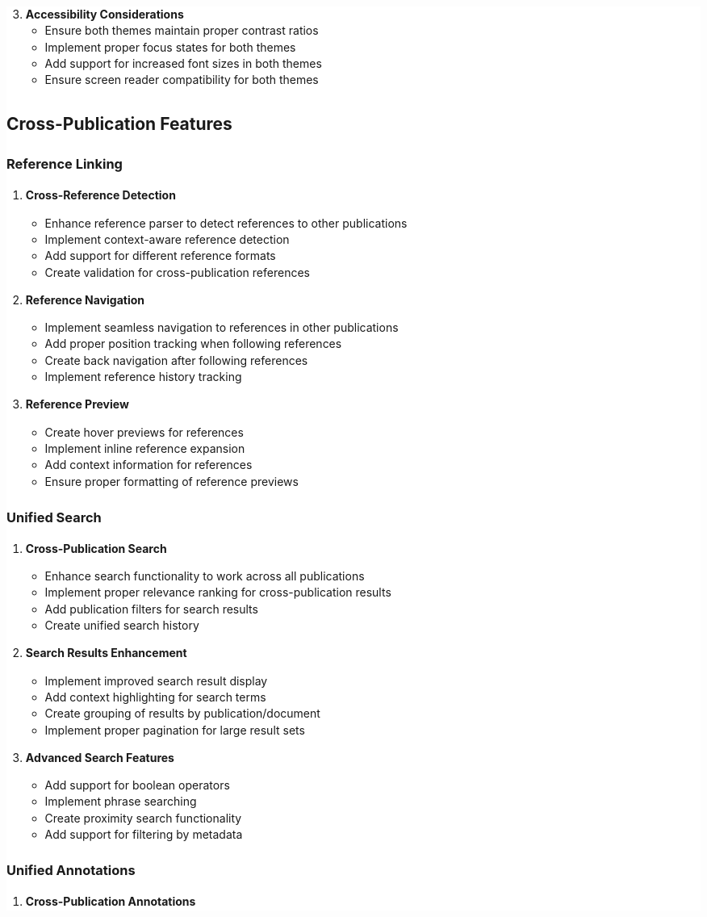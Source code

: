 3. **Accessibility Considerations**
   - Ensure both themes maintain proper contrast ratios
   - Implement proper focus states for both themes
   - Add support for increased font sizes in both themes
   - Ensure screen reader compatibility for both themes

## Cross-Publication Features

### Reference Linking

1. **Cross-Reference Detection**

   - Enhance reference parser to detect references to other publications
   - Implement context-aware reference detection
   - Add support for different reference formats
   - Create validation for cross-publication references

2. **Reference Navigation**

   - Implement seamless navigation to references in other publications
   - Add proper position tracking when following references
   - Create back navigation after following references
   - Implement reference history tracking

3. **Reference Preview**
   - Create hover previews for references
   - Implement inline reference expansion
   - Add context information for references
   - Ensure proper formatting of reference previews

### Unified Search

1. **Cross-Publication Search**

   - Enhance search functionality to work across all publications
   - Implement proper relevance ranking for cross-publication results
   - Add publication filters for search results
   - Create unified search history

2. **Search Results Enhancement**

   - Implement improved search result display
   - Add context highlighting for search terms
   - Create grouping of results by publication/document
   - Implement proper pagination for large result sets

3. **Advanced Search Features**
   - Add support for boolean operators
   - Implement phrase searching
   - Create proximity search functionality
   - Add support for filtering by metadata

### Unified Annotations

1. **Cross-Publication Annotations**
